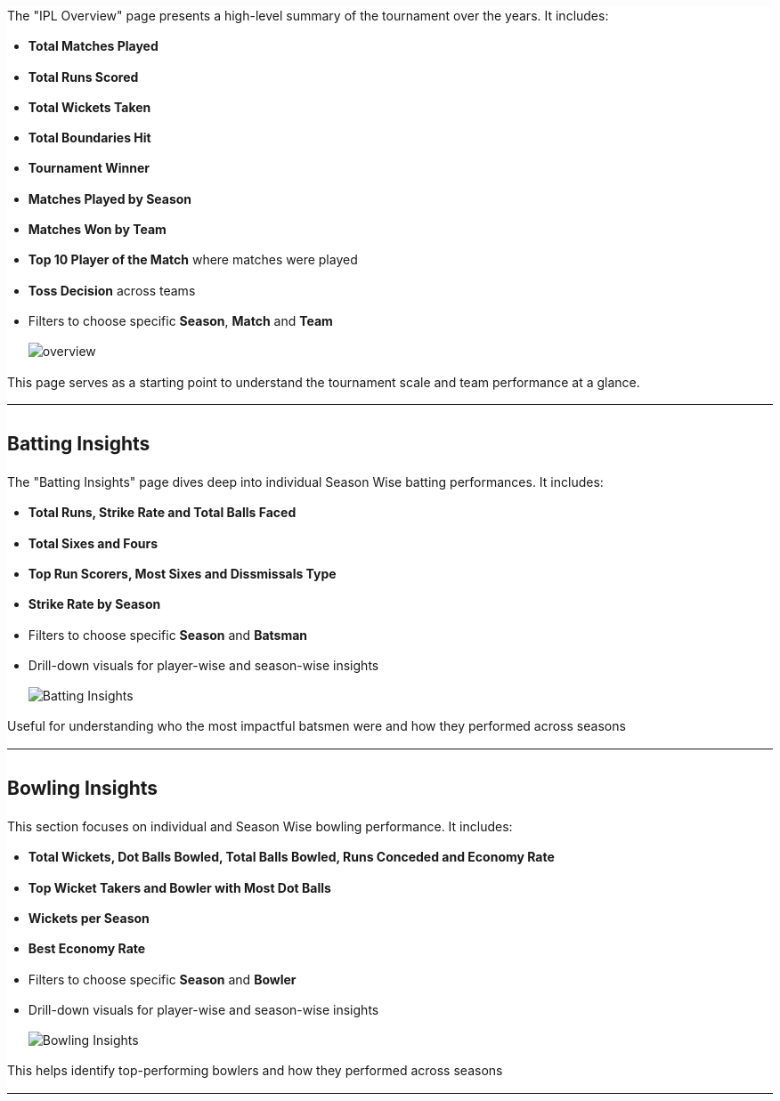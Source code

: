 The "IPL Overview" page presents a high-level summary of the tournament over the years. It includes:

- **Total Matches Played**
- **Total Runs Scored**
- **Total Wickets Taken**
- **Total Boundaries Hit**
- **Tournament Winner**
- **Matches Played by Season**
- **Matches Won by Team**
- **Top 10 Player of the Match** where matches were played
- **Toss Decision** across teams
- Filters to choose specific **Season**, **Match** and **Team**

  <img width="628" alt="overview" src="https://github.com/user-attachments/assets/603380bb-fb67-4f2e-86a6-45305327b578" />

This page serves as a starting point to understand the tournament scale and team performance at a glance.

---

## Batting Insights

The "Batting Insights" page dives deep into individual Season Wise batting performances. It includes:

- **Total Runs, Strike Rate and Total Balls Faced**
- **Total Sixes and Fours**
- **Top Run Scorers, Most Sixes and Dissmissals Type**
- **Strike Rate by Season**
- Filters to choose specific **Season** and **Batsman**
- Drill-down visuals for player-wise and season-wise insights

  <img width="622" alt="Batting Insights" src="https://github.com/user-attachments/assets/a6d7bd3b-3ae1-459f-abe4-d9bbfe7df323" />

Useful for understanding who the most impactful batsmen were and how they performed across seasons

---

## Bowling Insights

This section focuses on individual and Season Wise bowling performance. It includes:

- **Total Wickets, Dot Balls Bowled, Total Balls Bowled, Runs Conceded and Economy Rate**
- **Top Wicket Takers and Bowler with Most Dot Balls**
- **Wickets per Season**
- **Best Economy Rate**
- Filters to choose specific **Season** and **Bowler**
- Drill-down visuals for player-wise and season-wise insights

  <img width="631" height="364" alt="Bowling Insights" src="https://github.com/user-attachments/assets/e47e77c4-e2e0-4d9d-9fd4-a75376619b8c" />


This helps identify top-performing bowlers and how they performed across seasons

---